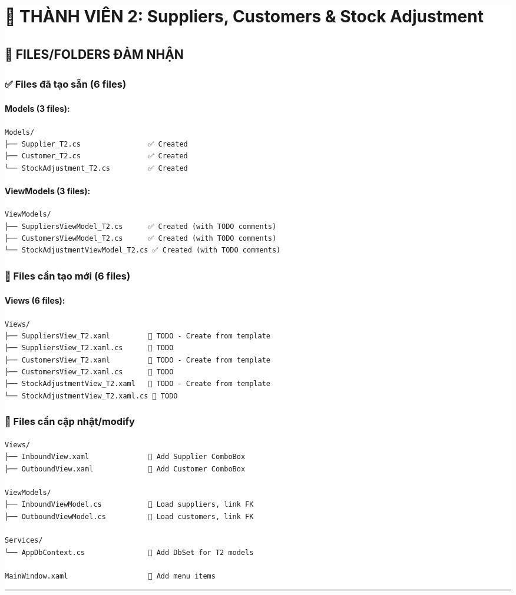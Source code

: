 
# 👤 THÀNH VIÊN 2: Suppliers, Customers & Stock Adjustment

## 📂 FILES/FOLDERS ĐẢM NHẬN

### ✅ Files đã tạo sẵn (6 files)

#### Models (3 files):
```
Models/
├── Supplier_T2.cs                ✅ Created
├── Customer_T2.cs                ✅ Created
└── StockAdjustment_T2.cs         ✅ Created
```

#### ViewModels (3 files):
```
ViewModels/
├── SuppliersViewModel_T2.cs      ✅ Created (with TODO comments)
├── CustomersViewModel_T2.cs      ✅ Created (with TODO comments)
└── StockAdjustmentViewModel_T2.cs ✅ Created (with TODO comments)
```

### 🔨 Files cần tạo mới (6 files)

#### Views (6 files):
```
Views/
├── SuppliersView_T2.xaml         🔨 TODO - Create from template
├── SuppliersView_T2.xaml.cs      🔨 TODO
├── CustomersView_T2.xaml         🔨 TODO - Create from template
├── CustomersView_T2.xaml.cs      🔨 TODO
├── StockAdjustmentView_T2.xaml   🔨 TODO - Create from template
└── StockAdjustmentView_T2.xaml.cs 🔨 TODO
```

### 🔄 Files cần cập nhật/modify

```
Views/
├── InboundView.xaml              🔄 Add Supplier ComboBox
├── OutboundView.xaml             🔄 Add Customer ComboBox

ViewModels/
├── InboundViewModel.cs           🔄 Load suppliers, link FK
├── OutboundViewModel.cs          🔄 Load customers, link FK

Services/
└── AppDbContext.cs               🔄 Add DbSet for T2 models

MainWindow.xaml                   🔄 Add menu items
```

---